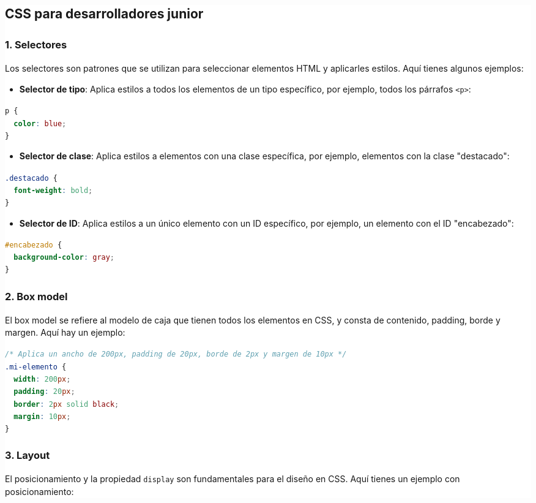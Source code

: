 



## CSS para desarrolladores junior

### 1. Selectores

Los selectores son patrones que se utilizan para seleccionar elementos HTML y aplicarles estilos. Aquí tienes algunos ejemplos:

- **Selector de tipo**: Aplica estilos a todos los elementos de un tipo específico, por ejemplo, todos los párrafos `<p>`:

```css
p {
  color: blue;
}
```

- **Selector de clase**: Aplica estilos a elementos con una clase específica, por ejemplo, elementos con la clase "destacado":

```css
.destacado {
  font-weight: bold;
}
```

- **Selector de ID**: Aplica estilos a un único elemento con un ID específico, por ejemplo, un elemento con el ID "encabezado":

```css
#encabezado {
  background-color: gray;
}
```

### 2. Box model

El box model se refiere al modelo de caja que tienen todos los elementos en CSS, y consta de contenido, padding, borde y margen. Aquí hay un ejemplo:

```css
/* Aplica un ancho de 200px, padding de 20px, borde de 2px y margen de 10px */
.mi-elemento {
  width: 200px;
  padding: 20px;
  border: 2px solid black;
  margin: 10px;
}
```

### 3. Layout

El posicionamiento y la propiedad `display` son fundamentales para el diseño en CSS. Aquí tienes un ejemplo con posicionamiento:
